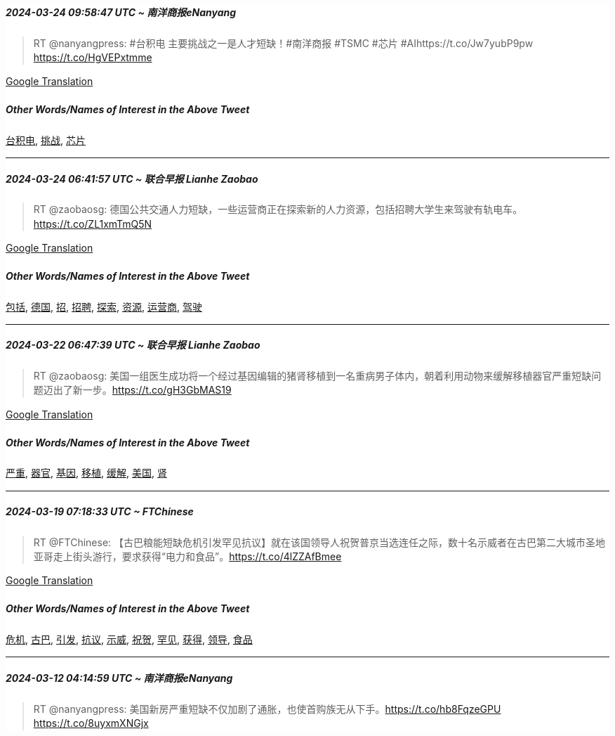 ##### 2024-03-24 09:58:47 UTC ~ 南洋商报eNanyang
> RT @nanyangpress: #台积电 主要挑战之一是人才短缺！#南洋商报 #TSMC #芯片 #AIhttps://t.co/Jw7yubP9pw https://t.co/HgVEPxtmme

[Google Translation](https://translate.google.com/?hi=en&tab=TT&sl=zh-CN&tl=en&op=translate&text=RT+%40nanyangpress%3A+%23%E5%8F%B0%E7%A7%AF%E7%94%B5+%E4%B8%BB%E8%A6%81%E6%8C%91%E6%88%98%E4%B9%8B%E4%B8%80%E6%98%AF%E4%BA%BA%E6%89%8D%E7%9F%AD%E7%BC%BA%EF%BC%81%23%E5%8D%97%E6%B4%8B%E5%95%86%E6%8A%A5+%23TSMC+%23%E8%8A%AF%E7%89%87+%23AIhttps%3A%2F%2Ft.co%2FJw7yubP9pw+https%3A%2F%2Ft.co%2FHgVEPxtmme)
##### Other Words/Names of Interest in the Above Tweet
[台积电](台积电.md), [挑战](挑战.md), [芯片](芯片.md)
___
##### 2024-03-24 06:41:57 UTC ~ 联合早报 Lianhe Zaobao
> RT @zaobaosg: 德国公共交通人力短缺，一些运营商正在探索新的人力资源，包括招聘大学生来驾驶有轨电车。https://t.co/ZL1xmTmQ5N

[Google Translation](https://translate.google.com/?hi=en&tab=TT&sl=zh-CN&tl=en&op=translate&text=RT+%40zaobaosg%3A+%E5%BE%B7%E5%9B%BD%E5%85%AC%E5%85%B1%E4%BA%A4%E9%80%9A%E4%BA%BA%E5%8A%9B%E7%9F%AD%E7%BC%BA%EF%BC%8C%E4%B8%80%E4%BA%9B%E8%BF%90%E8%90%A5%E5%95%86%E6%AD%A3%E5%9C%A8%E6%8E%A2%E7%B4%A2%E6%96%B0%E7%9A%84%E4%BA%BA%E5%8A%9B%E8%B5%84%E6%BA%90%EF%BC%8C%E5%8C%85%E6%8B%AC%E6%8B%9B%E8%81%98%E5%A4%A7%E5%AD%A6%E7%94%9F%E6%9D%A5%E9%A9%BE%E9%A9%B6%E6%9C%89%E8%BD%A8%E7%94%B5%E8%BD%A6%E3%80%82https%3A%2F%2Ft.co%2FZL1xmTmQ5N)
##### Other Words/Names of Interest in the Above Tweet
[包括](包括.md), [德国](德国.md), [招](招.md), [招聘](招聘.md), [探索](探索.md), [资源](资源.md), [运营商](运营商.md), [驾驶](驾驶.md)
___
##### 2024-03-22 06:47:39 UTC ~ 联合早报 Lianhe Zaobao
> RT @zaobaosg: 美国一组医生成功将一个经过基因编辑的猪肾移植到一名重病男子体内，朝着利用动物来缓解移植器官严重短缺问题迈出了新一步。https://t.co/gH3GbMAS19

[Google Translation](https://translate.google.com/?hi=en&tab=TT&sl=zh-CN&tl=en&op=translate&text=RT+%40zaobaosg%3A+%E7%BE%8E%E5%9B%BD%E4%B8%80%E7%BB%84%E5%8C%BB%E7%94%9F%E6%88%90%E5%8A%9F%E5%B0%86%E4%B8%80%E4%B8%AA%E7%BB%8F%E8%BF%87%E5%9F%BA%E5%9B%A0%E7%BC%96%E8%BE%91%E7%9A%84%E7%8C%AA%E8%82%BE%E7%A7%BB%E6%A4%8D%E5%88%B0%E4%B8%80%E5%90%8D%E9%87%8D%E7%97%85%E7%94%B7%E5%AD%90%E4%BD%93%E5%86%85%EF%BC%8C%E6%9C%9D%E7%9D%80%E5%88%A9%E7%94%A8%E5%8A%A8%E7%89%A9%E6%9D%A5%E7%BC%93%E8%A7%A3%E7%A7%BB%E6%A4%8D%E5%99%A8%E5%AE%98%E4%B8%A5%E9%87%8D%E7%9F%AD%E7%BC%BA%E9%97%AE%E9%A2%98%E8%BF%88%E5%87%BA%E4%BA%86%E6%96%B0%E4%B8%80%E6%AD%A5%E3%80%82https%3A%2F%2Ft.co%2FgH3GbMAS19)
##### Other Words/Names of Interest in the Above Tweet
[严重](严重.md), [器官](器官.md), [基因](基因.md), [移植](移植.md), [缓解](缓解.md), [美国](美国.md), [肾](肾.md)
___
##### 2024-03-19 07:18:33 UTC ~ FTChinese
> RT @FTChinese: 【古巴粮能短缺危机引发罕见抗议】就在该国领导人祝贺普京当选连任之际，数十名示威者在古巴第二大城市圣地亚哥走上街头游行，要求获得“电力和食品”。https://t.co/4lZZAfBmee

[Google Translation](https://translate.google.com/?hi=en&tab=TT&sl=zh-CN&tl=en&op=translate&text=RT+%40FTChinese%3A+%E3%80%90%E5%8F%A4%E5%B7%B4%E7%B2%AE%E8%83%BD%E7%9F%AD%E7%BC%BA%E5%8D%B1%E6%9C%BA%E5%BC%95%E5%8F%91%E7%BD%95%E8%A7%81%E6%8A%97%E8%AE%AE%E3%80%91%E5%B0%B1%E5%9C%A8%E8%AF%A5%E5%9B%BD%E9%A2%86%E5%AF%BC%E4%BA%BA%E7%A5%9D%E8%B4%BA%E6%99%AE%E4%BA%AC%E5%BD%93%E9%80%89%E8%BF%9E%E4%BB%BB%E4%B9%8B%E9%99%85%EF%BC%8C%E6%95%B0%E5%8D%81%E5%90%8D%E7%A4%BA%E5%A8%81%E8%80%85%E5%9C%A8%E5%8F%A4%E5%B7%B4%E7%AC%AC%E4%BA%8C%E5%A4%A7%E5%9F%8E%E5%B8%82%E5%9C%A3%E5%9C%B0%E4%BA%9A%E5%93%A5%E8%B5%B0%E4%B8%8A%E8%A1%97%E5%A4%B4%E6%B8%B8%E8%A1%8C%EF%BC%8C%E8%A6%81%E6%B1%82%E8%8E%B7%E5%BE%97%E2%80%9C%E7%94%B5%E5%8A%9B%E5%92%8C%E9%A3%9F%E5%93%81%E2%80%9D%E3%80%82https%3A%2F%2Ft.co%2F4lZZAfBmee)
##### Other Words/Names of Interest in the Above Tweet
[危机](危机.md), [古巴](古巴.md), [引发](引发.md), [抗议](抗议.md), [示威](示威.md), [祝贺](祝贺.md), [罕见](罕见.md), [获得](获得.md), [领导](领导.md), [食品](食品.md)
___
##### 2024-03-12 04:14:59 UTC ~ 南洋商报eNanyang
> RT @nanyangpress: 美国新房严重短缺不仅加剧了通胀，也使首购族无从下手。https://t.co/hb8FqzeGPU https://t.co/8uyxmXNGjx
